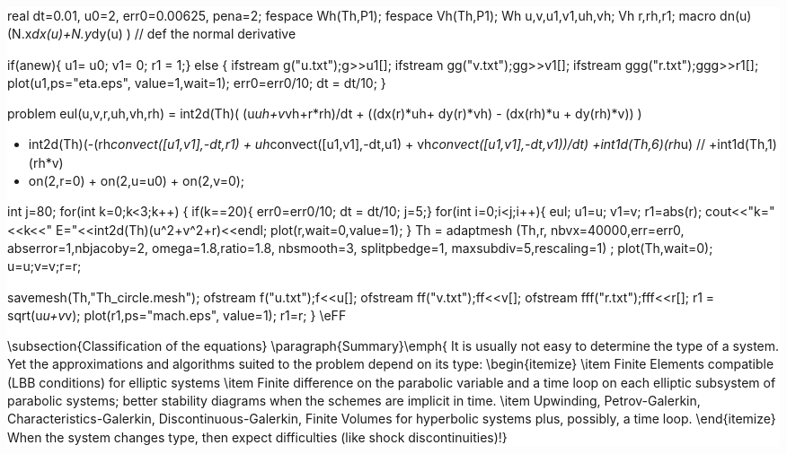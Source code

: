 real dt=0.01, u0=2, err0=0.00625, pena=2;
fespace Wh(Th,P1);
fespace Vh(Th,P1);
Wh u,v,u1,v1,uh,vh;
Vh r,rh,r1;
macro dn(u) (N.x*dx(u)+N.y*dy(u) ) //  def the normal derivative

if(anew){ u1= u0; v1= 0; r1 = 1;}
else {
    ifstream g("u.txt");g>>u1[];
    ifstream gg("v.txt");gg>>v1[];
    ifstream ggg("r.txt");ggg>>r1[];
    plot(u1,ps="eta.eps", value=1,wait=1);
    err0=err0/10; dt = dt/10;
}

problem  eul(u,v,r,uh,vh,rh)
   = int2d(Th)(  (u*uh+v*vh+r*rh)/dt
                  + ((dx(r)*uh+ dy(r)*vh) - (dx(rh)*u + dy(rh)*v))
               )
 + int2d(Th)(-(rh*convect([u1,v1],-dt,r1) + uh*convect([u1,v1],-dt,u1)
                + vh*convect([u1,v1],-dt,v1))/dt)
  +int1d(Th,6)(rh*u)   // +int1d(Th,1)(rh*v)
 + on(2,r=0) + on(2,u=u0) + on(2,v=0);

int j=80;
for(int k=0;k<3;k++)
{
    if(k==20){ err0=err0/10; dt = dt/10; j=5;}
    for(int i=0;i<j;i++){
       eul; u1=u; v1=v; r1=abs(r);
        cout<<"k="<<k<<"  E="<<int2d(Th)(u^2+v^2+r)<<endl;
        plot(r,wait=0,value=1);
}
Th = adaptmesh (Th,r, nbvx=40000,err=err0,
      abserror=1,nbjacoby=2, omega=1.8,ratio=1.8, nbsmooth=3,
      splitpbedge=1, maxsubdiv=5,rescaling=1) ;
 plot(Th,wait=0);
 u=u;v=v;r=r;

savemesh(Th,"Th_circle.mesh");
ofstream f("u.txt");f<<u[];
ofstream ff("v.txt");ff<<v[];
ofstream fff("r.txt");fff<<r[];
r1 = sqrt(u*u+v*v);
plot(r1,ps="mach.eps", value=1);
r1=r;
}
\eFF

 \subsection{Classification of the equations}
\paragraph{Summary}\emph{
It is usually not easy to determine the type of a system.  Yet the approximations
and algorithms suited to the problem depend on its type:
\begin{itemize}
\item Finite Elements compatible (LBB conditions) for elliptic systems
\item Finite difference on the parabolic variable and a time loop on each
elliptic subsystem of parabolic systems; better stability diagrams when the schemes are implicit in time.
\item Upwinding, Petrov-Galerkin, Characteristics-Galerkin, Discontinuous-Galerkin, Finite Volumes
for hyperbolic systems plus, possibly, a time loop.
\end{itemize}
When the system changes type, then expect difficulties (like shock discontinuities)!}
